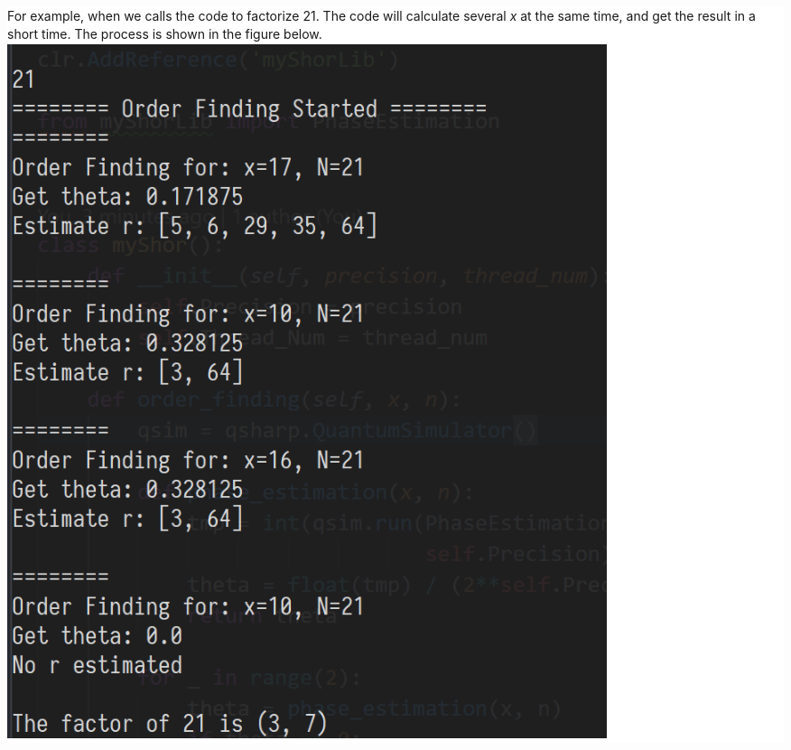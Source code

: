 For example, when we calls the code to factorize 21. The code will calculate several $x$ at the same time, and get the result in a short time. The process is shown in the figure below.
![](./others/parallel.png)
